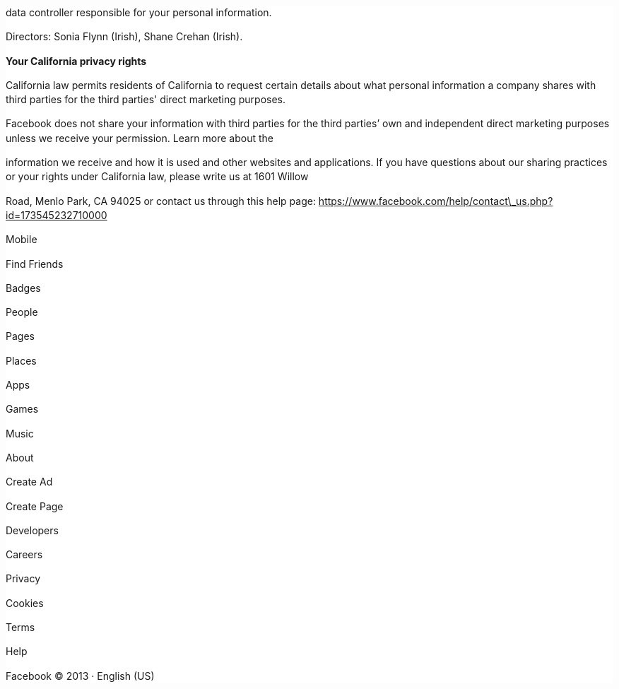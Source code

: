 data controller responsible for your personal information.

Directors: Sonia Flynn (Irish), Shane Crehan (Irish).

**Your California privacy rights**

California law permits residents of California to request certain details about what personal information a company shares with third parties for the third parties' direct marketing purposes.

Facebook does not share your information with third parties for the third parties’ own and independent direct marketing purposes unless we receive your permission. Learn more about the

information we receive and how it is used and other websites and applications. If you have questions about our sharing practices or your rights under California law, please write us at 1601 Willow

Road, Menlo Park, CA 94025 or contact us through this help page: https://www.facebook.com/help/contact\_us.php?id=173545232710000

Mobile

Find Friends

Badges

People

Pages

Places

Apps

Games

Music

About

Create Ad

Create Page

Developers

Careers

Privacy

Cookies

Terms

Help

Facebook © 2013 · English (US)

